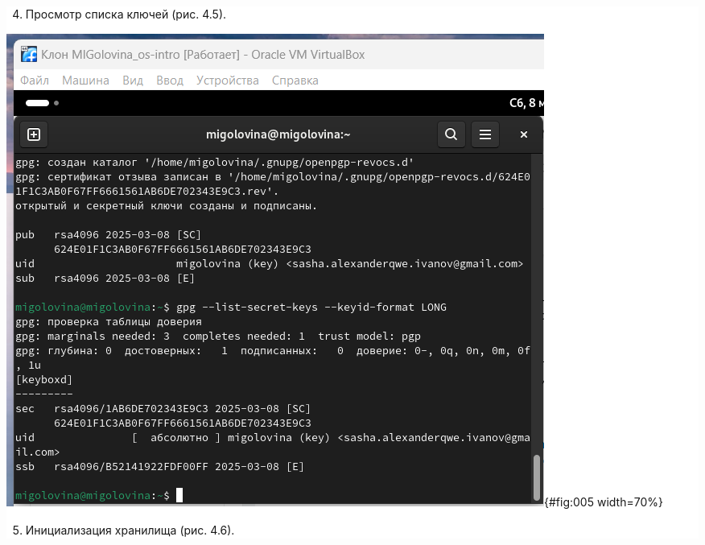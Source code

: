 
4. Просмотр списка ключей (рис. 4.5). 

![Просмотр списка ключей](image/4.png){#fig:005 width=70%}

5. Инициализация хранилища (рис. 4.6). 
